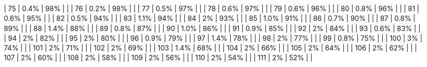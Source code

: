 | 75 | 0.4% | 98% |  |
| 76 | 0.2% | 98% |  |
| 77 | 0.5% | 97% |  |
| 78 | 0.6% | 97% |  |
| 79 | 0.6% | 96% |  |
| 80 | 0.8% | 96% |  |
| 81 | 0.6% | 95% |  |
| 82 | 0.5% | 94% |  |
| 83 | 1.1% | 94% |  |
| 84 | 2% | 93% |  |
| 85 | 1.0% | 91% |  |
| 86 | 0.7% | 90% |  |
| 87 | 0.8% | 89% |  |
| 88 | 1.4% | 88% |  |
| 89 | 0.8% | 87% |  |
| 90 | 1.0% | 86% |  |
| 91 | 0.9% | 85% |  |
| 92 | 2% | 84% |  |
| 93 | 0.6% | 83% |  |
| 94 | 2% | 82% |  |
| 95 | 2% | 80% |  |
| 96 | 0.9% | 79% |  |
| 97 | 1.4% | 78% |  |
| 98 | 2% | 77% |  |
| 99 | 0.8% | 75% |  |
| 100 | 3% | 74% |  |
| 101 | 2% | 71% |  |
| 102 | 2% | 69% |  |
| 103 | 1.4% | 68% |  |
| 104 | 2% | 66% |  |
| 105 | 2% | 64% |  |
| 106 | 2% | 62% |  |
| 107 | 2% | 60% |  |
| 108 | 2% | 58% |  |
| 109 | 2% | 56% |  |
| 110 | 2% | 54% |  |
| 111 | 2% | 52% |  |